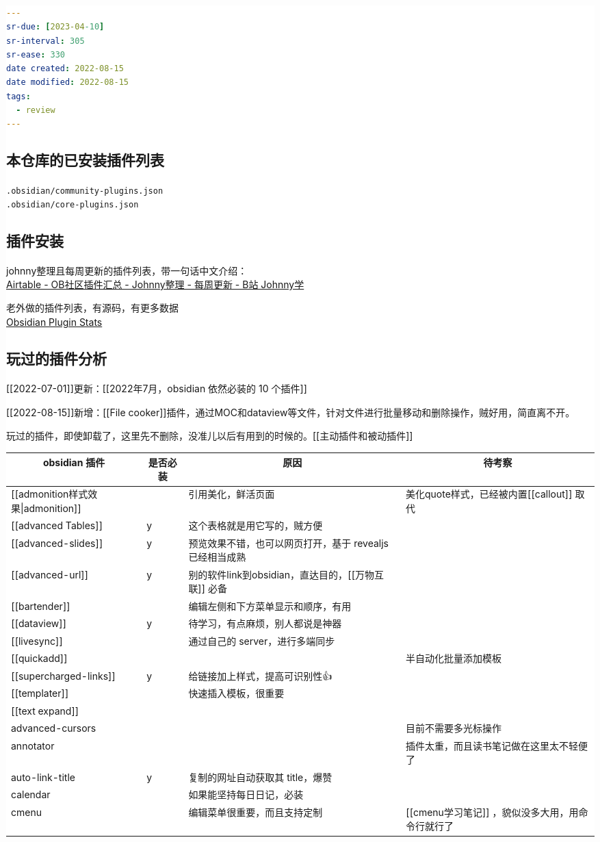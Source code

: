 ```yaml
---
sr-due: [2023-04-10]
sr-interval: 305
sr-ease: 330
date created: 2022-08-15
date modified: 2022-08-15
tags:
  - review
---
```


## 本仓库的已安装插件列表

```
.obsidian/community-plugins.json
.obsidian/core-plugins.json
```

## 插件安装

johnny整理且每周更新的插件列表，带一句话中文介绍：  
[Airtable - OB社区插件汇总 - Johnny整理 - 每周更新 - B站 Johnny学](https://airtable.com/shrdmp10Lxmf5Wmgl/tblJqnWpcKURTjysX)

老外做的插件列表，有源码，有更多数据  
[Obsidian Plugin Stats](https://obsidian-plugin-stats.vercel.app/new)

## 玩过的插件分析

[[2022-07-01]]更新：[[2022年7月，obsidian 依然必装的 10 个插件]]  

[[2022-08-15]]新增：[[File cooker]]插件，通过MOC和dataview等文件，针对文件进行批量移动和删除操作，贼好用，简直离不开。

玩过的插件，即使卸载了，这里先不删除，没准儿以后有用到的时候的。[[主动插件和被动插件]]

| obsidian 插件 | 是否必装 | 原因 | 待考察 |
| ---------------------------------- | -------- | ---------------------------------------------------------- | ------------------------------------------------------------------------ |
| [[admonition样式效果\|admonition]] | | 引用美化，鲜活页面 | 美化quote样式，已经被内置[[callout]] 取代 |
| [[advanced Tables]] | y | 这个表格就是用它写的，贼方便 | |
| [[advanced-slides]] | y | 预览效果不错，也可以网页打开，基于 revealjs 已经相当成熟 | |
| [[advanced-url]] |y | 别的软件link到obsidian，直达目的，[[万物互联]] 必备 | |
| [[bartender]] | | 编辑左侧和下方菜单显示和顺序，有用 | |
| [[dataview]] | y | 待学习，有点麻烦，别人都说是神器 | |
| [[livesync]] | | 通过自己的 server，进行多端同步 | |
| [[quickadd]] | | | 半自动化批量添加模板 |
| [[supercharged-links]] | y | 给链接加上样式，提高可识别性👍 | |
| [[templater]] | | 快速插入模板，很重要 | |
| [[text expand]] | | | |
| advanced-cursors | | | 目前不需要多光标操作 |
| annotator | | | 插件太重，而且读书笔记做在这里太不轻便了 |
| auto-link-title | y | 复制的网址自动获取其 title，爆赞 | |
| calendar | | 如果能坚持每日日记，必装 | |
| cmenu | | 编辑菜单很重要，而且支持定制 | [[cmenu学习笔记]] ，貌似没多大用，用命令行就行了 |